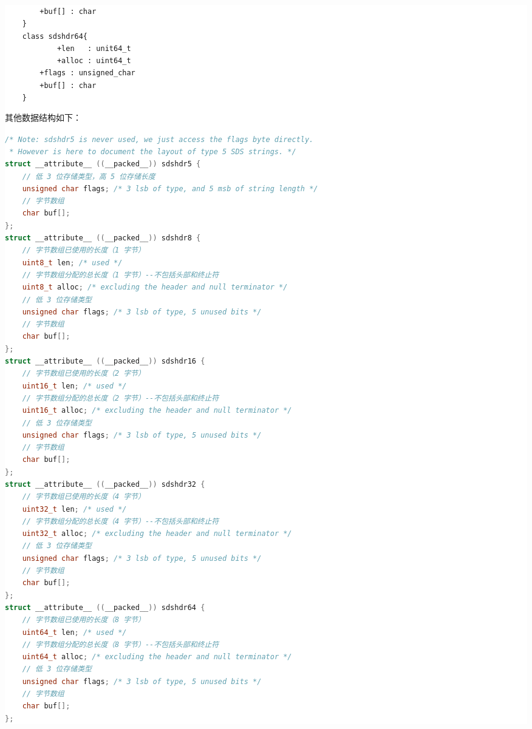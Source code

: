 ```mermaid
        +buf[] : char
    }
    class sdshdr64{
    		+len   : unit64_t
    		+alloc : uint64_t
        +flags : unsigned_char
        +buf[] : char
    }
```

其他数据结构如下：

```c
/* Note: sdshdr5 is never used, we just access the flags byte directly.
 * However is here to document the layout of type 5 SDS strings. */
struct __attribute__ ((__packed__)) sdshdr5 {
  	// 低 3 位存储类型，高 5 位存储长度
    unsigned char flags; /* 3 lsb of type, and 5 msb of string length */
    // 字节数组
  	char buf[];
};
struct __attribute__ ((__packed__)) sdshdr8 {
   	// 字节数组已使用的长度（1 字节）
  	uint8_t len; /* used */
  	// 字节数组分配的总长度（1 字节）--不包括头部和终止符
    uint8_t alloc; /* excluding the header and null terminator */
    // 低 3 位存储类型
  	unsigned char flags; /* 3 lsb of type, 5 unused bits */
    // 字节数组
  	char buf[];
};
struct __attribute__ ((__packed__)) sdshdr16 {
  	// 字节数组已使用的长度（2 字节）
    uint16_t len; /* used */
    // 字节数组分配的总长度（2 字节）--不包括头部和终止符
  	uint16_t alloc; /* excluding the header and null terminator */
    // 低 3 位存储类型
  	unsigned char flags; /* 3 lsb of type, 5 unused bits */
    // 字节数组
  	char buf[];
};
struct __attribute__ ((__packed__)) sdshdr32 {
  	// 字节数组已使用的长度（4 字节）
    uint32_t len; /* used */
  	// 字节数组分配的总长度（4 字节）--不包括头部和终止符
    uint32_t alloc; /* excluding the header and null terminator */
    // 低 3 位存储类型
  	unsigned char flags; /* 3 lsb of type, 5 unused bits */
    // 字节数组
  	char buf[];
};
struct __attribute__ ((__packed__)) sdshdr64 {
  	// 字节数组已使用的长度（8 字节）
    uint64_t len; /* used */
  	// 字节数组分配的总长度（8 字节）--不包括头部和终止符
    uint64_t alloc; /* excluding the header and null terminator */
    // 低 3 位存储类型
  	unsigned char flags; /* 3 lsb of type, 5 unused bits */
    // 字节数组
  	char buf[];
};
```
